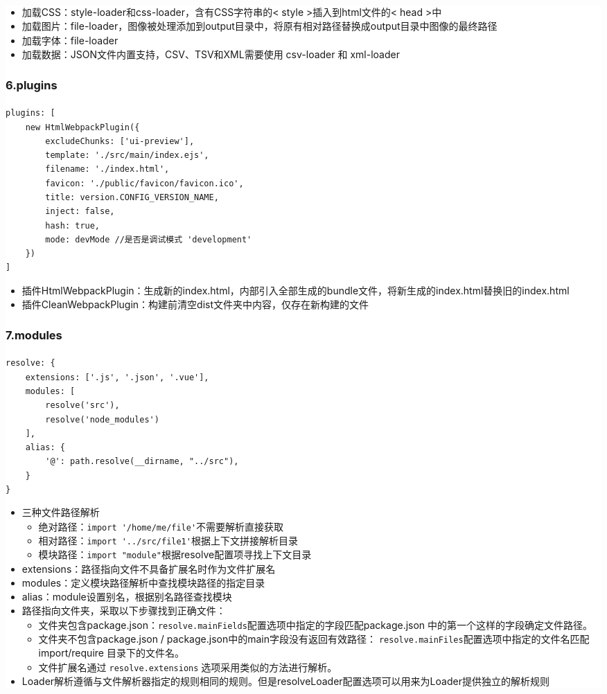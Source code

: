   - 加载CSS：style-loader和css-loader，含有CSS字符串的< style >插入到html文件的< head >中
  - 加载图片：file-loader，图像被处理添加到output目录中，将原有相对路径替换成output目录中图像的最终路径
  - 加载字体：file-loader
  - 加载数据：JSON文件内置支持，CSV、TSV和XML需要使用 csv-loader 和 xml-loader


### 6.plugins
```
plugins: [
    new HtmlWebpackPlugin({
        excludeChunks: ['ui-preview'],
        template: './src/main/index.ejs',
        filename: './index.html',
        favicon: './public/favicon/favicon.ico',
        title: version.CONFIG_VERSION_NAME,
        inject: false,
        hash: true,
        mode: devMode //是否是调试模式 'development'
    })
] 
```
- 插件HtmlWebpackPlugin：生成新的index.html，内部引入全部生成的bundle文件，将新生成的index.html替换旧的index.html
- 插件CleanWebpackPlugin：构建前清空dist文件夹中内容，仅存在新构建的文件



### 7.modules
```
resolve: {
    extensions: ['.js', '.json', '.vue'], 
    modules: [
        resolve('src'),
        resolve('node_modules')
    ],
    alias: {
        '@': path.resolve(__dirname, "../src"),
    }
}
```
- 三种文件路径解析
  - 绝对路径：`import '/home/me/file'`不需要解析直接获取
  - 相对路径：`import '../src/file1'`根据上下文拼接解析目录
  - 模块路径：`import "module"`根据resolve配置项寻找上下文目录
- extensions：路径指向文件不具备扩展名时作为文件扩展名
- modules：定义模块路径解析中查找模块路径的指定目录
- alias：module设置别名，根据别名路径查找模块
- 路径指向文件夹，采取以下步骤找到正确文件：
  - 文件夹包含package.json：`resolve.mainFields`配置选项中指定的字段匹配package.json 中的第一个这样的字段确定文件路径。
  - 文件夹不包含package.json / package.json中的main字段没有返回有效路径： `resolve.mainFiles`配置选项中指定的文件名匹配 import/require 目录下的文件名。
  - 文件扩展名通过 `resolve.extensions` 选项采用类似的方法进行解析。
- Loader解析遵循与文件解析器指定的规则相同的规则。但是resolveLoader配置选项可以用来为Loader提供独立的解析规则

